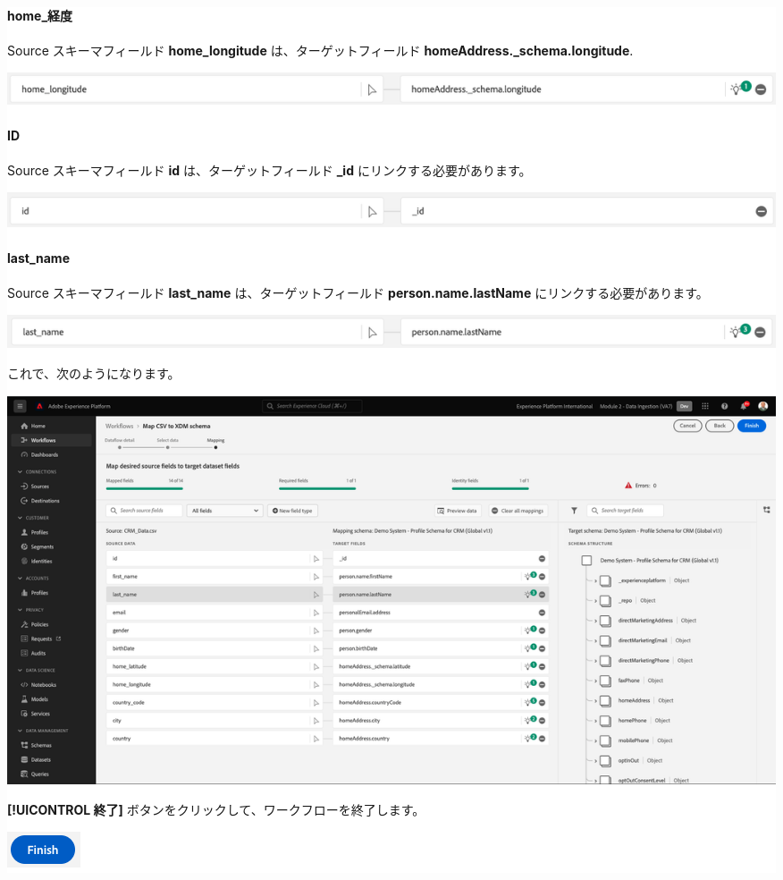 #### home_経度

Source スキーマフィールド **home_longitude** は、ターゲットフィールド **homeAddress._schema.longitude**.

![データ取得](./images/tflon.png)

#### ID

Source スキーマフィールド **id** は、ターゲットフィールド **_id** にリンクする必要があります。

![データ取得](./images/tfid1.png)

#### last_name

Source スキーマフィールド **last_name** は、ターゲットフィールド **person.name.lastName** にリンクする必要があります。

![データ取得](./images/tflname.png)

これで、次のようになります。

![データ取得](./images/overview.png)

**[!UICONTROL 終了]** ボタンをクリックして、ワークフローを終了します。

![データ取得](./images/finish.png)
